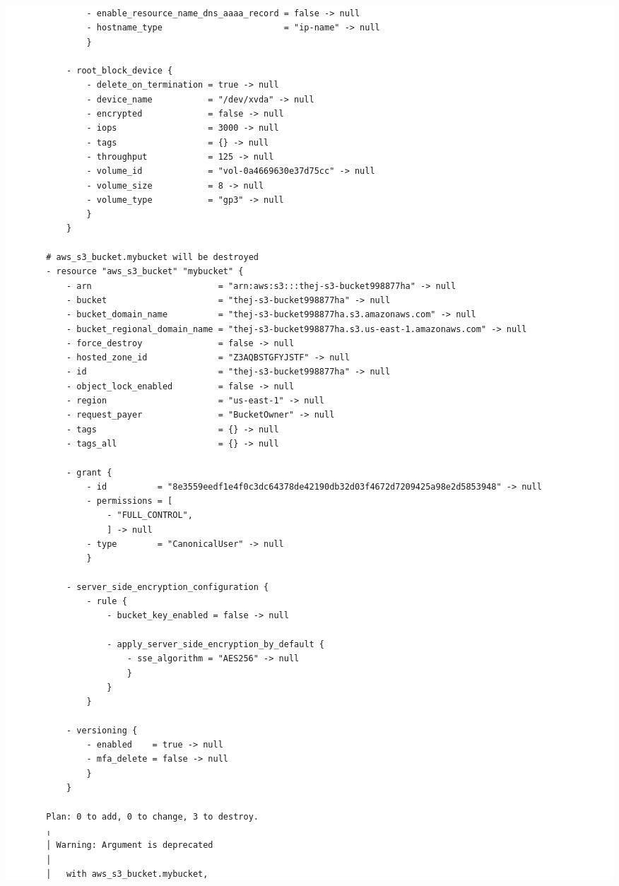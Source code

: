 ```
                - enable_resource_name_dns_aaaa_record = false -> null
                - hostname_type                        = "ip-name" -> null
                }

            - root_block_device {
                - delete_on_termination = true -> null
                - device_name           = "/dev/xvda" -> null
                - encrypted             = false -> null
                - iops                  = 3000 -> null
                - tags                  = {} -> null
                - throughput            = 125 -> null
                - volume_id             = "vol-0a4669630e37d75cc" -> null
                - volume_size           = 8 -> null
                - volume_type           = "gp3" -> null
                }
            }

        # aws_s3_bucket.mybucket will be destroyed
        - resource "aws_s3_bucket" "mybucket" {
            - arn                         = "arn:aws:s3:::thej-s3-bucket998877ha" -> null
            - bucket                      = "thej-s3-bucket998877ha" -> null
            - bucket_domain_name          = "thej-s3-bucket998877ha.s3.amazonaws.com" -> null
            - bucket_regional_domain_name = "thej-s3-bucket998877ha.s3.us-east-1.amazonaws.com" -> null
            - force_destroy               = false -> null
            - hosted_zone_id              = "Z3AQBSTGFYJSTF" -> null
            - id                          = "thej-s3-bucket998877ha" -> null
            - object_lock_enabled         = false -> null
            - region                      = "us-east-1" -> null
            - request_payer               = "BucketOwner" -> null
            - tags                        = {} -> null
            - tags_all                    = {} -> null

            - grant {
                - id          = "8e3559eedf1e4f0c3dc64378de42190db32d03f4672d7209425a98e2d5853948" -> null
                - permissions = [
                    - "FULL_CONTROL",
                    ] -> null
                - type        = "CanonicalUser" -> null
                }

            - server_side_encryption_configuration {
                - rule {
                    - bucket_key_enabled = false -> null

                    - apply_server_side_encryption_by_default {
                        - sse_algorithm = "AES256" -> null
                        }
                    }
                }

            - versioning {
                - enabled    = true -> null
                - mfa_delete = false -> null
                }
            }

        Plan: 0 to add, 0 to change, 3 to destroy.
        ╷
        │ Warning: Argument is deprecated
        │
        │   with aws_s3_bucket.mybucket,
```
